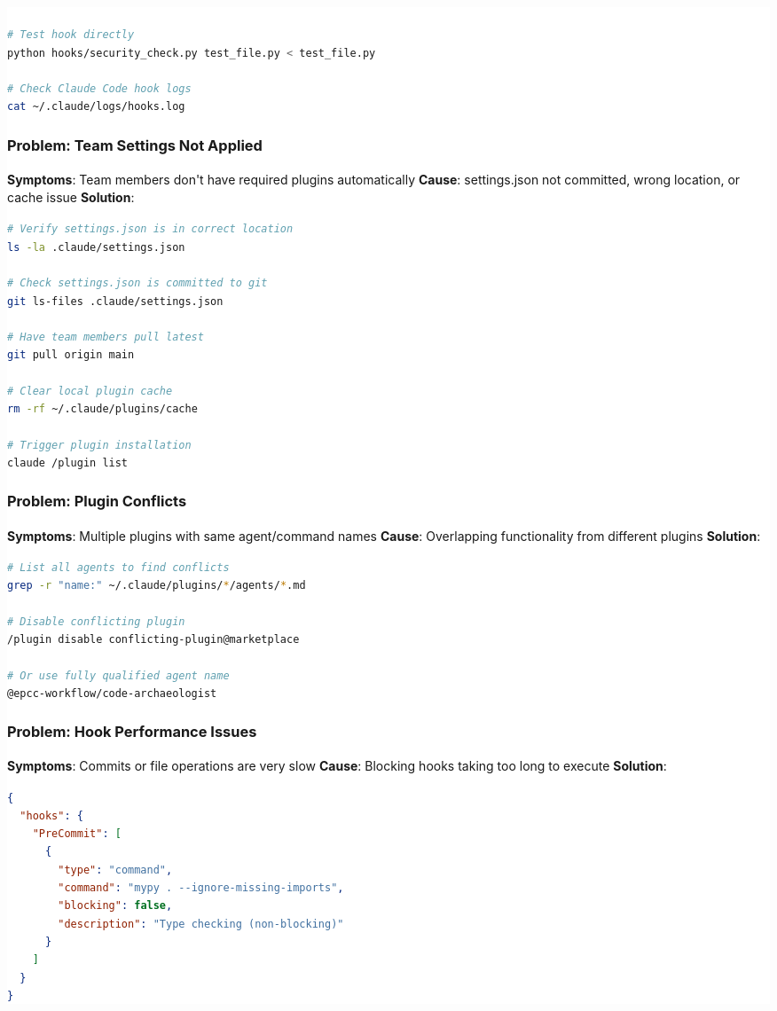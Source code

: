 ```bash

# Test hook directly
python hooks/security_check.py test_file.py < test_file.py

# Check Claude Code hook logs
cat ~/.claude/logs/hooks.log
```

### Problem: Team Settings Not Applied
**Symptoms**: Team members don't have required plugins automatically
**Cause**: settings.json not committed, wrong location, or cache issue
**Solution**:
```bash
# Verify settings.json is in correct location
ls -la .claude/settings.json

# Check settings.json is committed to git
git ls-files .claude/settings.json

# Have team members pull latest
git pull origin main

# Clear local plugin cache
rm -rf ~/.claude/plugins/cache

# Trigger plugin installation
claude /plugin list
```

### Problem: Plugin Conflicts
**Symptoms**: Multiple plugins with same agent/command names
**Cause**: Overlapping functionality from different plugins
**Solution**:
```bash
# List all agents to find conflicts
grep -r "name:" ~/.claude/plugins/*/agents/*.md

# Disable conflicting plugin
/plugin disable conflicting-plugin@marketplace

# Or use fully qualified agent name
@epcc-workflow/code-archaeologist
```

### Problem: Hook Performance Issues
**Symptoms**: Commits or file operations are very slow
**Cause**: Blocking hooks taking too long to execute
**Solution**:
```json
{
  "hooks": {
    "PreCommit": [
      {
        "type": "command",
        "command": "mypy . --ignore-missing-imports",
        "blocking": false,
        "description": "Type checking (non-blocking)"
      }
    ]
  }
}
```
